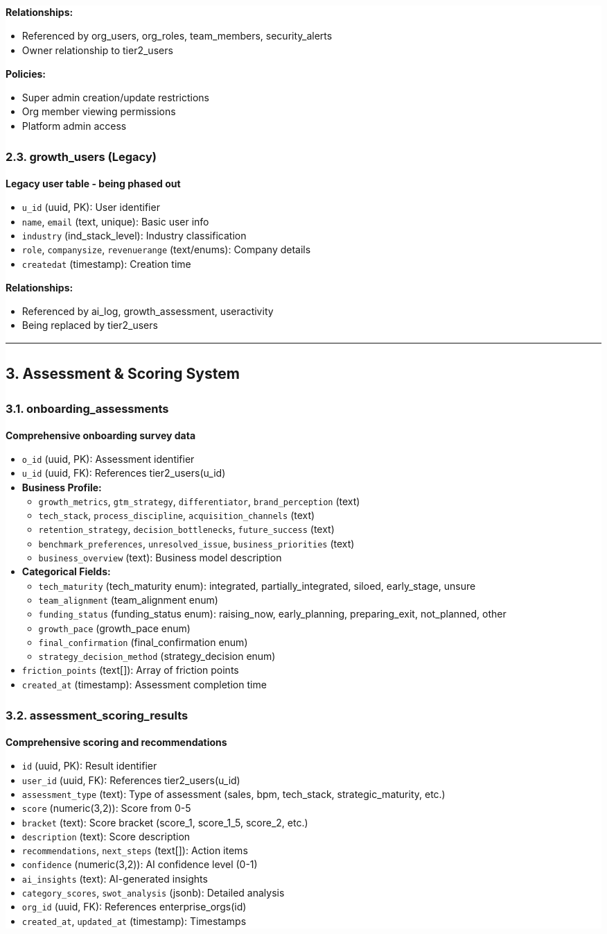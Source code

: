 **Relationships:**
- Referenced by org_users, org_roles, team_members, security_alerts
- Owner relationship to tier2_users

**Policies:**
- Super admin creation/update restrictions
- Org member viewing permissions
- Platform admin access

### 2.3. growth_users (Legacy)
**Legacy user table - being phased out**
- `u_id` (uuid, PK): User identifier
- `name`, `email` (text, unique): Basic user info
- `industry` (ind_stack_level): Industry classification
- `role`, `companysize`, `revenuerange` (text/enums): Company details
- `createdat` (timestamp): Creation time

**Relationships:**
- Referenced by ai_log, growth_assessment, useractivity
- Being replaced by tier2_users

---

## 3. Assessment & Scoring System

### 3.1. onboarding_assessments
**Comprehensive onboarding survey data**
- `o_id` (uuid, PK): Assessment identifier
- `u_id` (uuid, FK): References tier2_users(u_id)
- **Business Profile:**
  - `growth_metrics`, `gtm_strategy`, `differentiator`, `brand_perception` (text)
  - `tech_stack`, `process_discipline`, `acquisition_channels` (text)
  - `retention_strategy`, `decision_bottlenecks`, `future_success` (text)
  - `benchmark_preferences`, `unresolved_issue`, `business_priorities` (text)
  - `business_overview` (text): Business model description
- **Categorical Fields:**
  - `tech_maturity` (tech_maturity enum): integrated, partially_integrated, siloed, early_stage, unsure
  - `team_alignment` (team_alignment enum)
  - `funding_status` (funding_status enum): raising_now, early_planning, preparing_exit, not_planned, other
  - `growth_pace` (growth_pace enum)
  - `final_confirmation` (final_confirmation enum)
  - `strategy_decision_method` (strategy_decision enum)
- `friction_points` (text[]): Array of friction points
- `created_at` (timestamp): Assessment completion time

### 3.2. assessment_scoring_results
**Comprehensive scoring and recommendations**
- `id` (uuid, PK): Result identifier
- `user_id` (uuid, FK): References tier2_users(u_id)
- `assessment_type` (text): Type of assessment (sales, bpm, tech_stack, strategic_maturity, etc.)
- `score` (numeric(3,2)): Score from 0-5
- `bracket` (text): Score bracket (score_1, score_1_5, score_2, etc.)
- `description` (text): Score description
- `recommendations`, `next_steps` (text[]): Action items
- `confidence` (numeric(3,2)): AI confidence level (0-1)
- `ai_insights` (text): AI-generated insights
- `category_scores`, `swot_analysis` (jsonb): Detailed analysis
- `org_id` (uuid, FK): References enterprise_orgs(id)
- `created_at`, `updated_at` (timestamp): Timestamps
